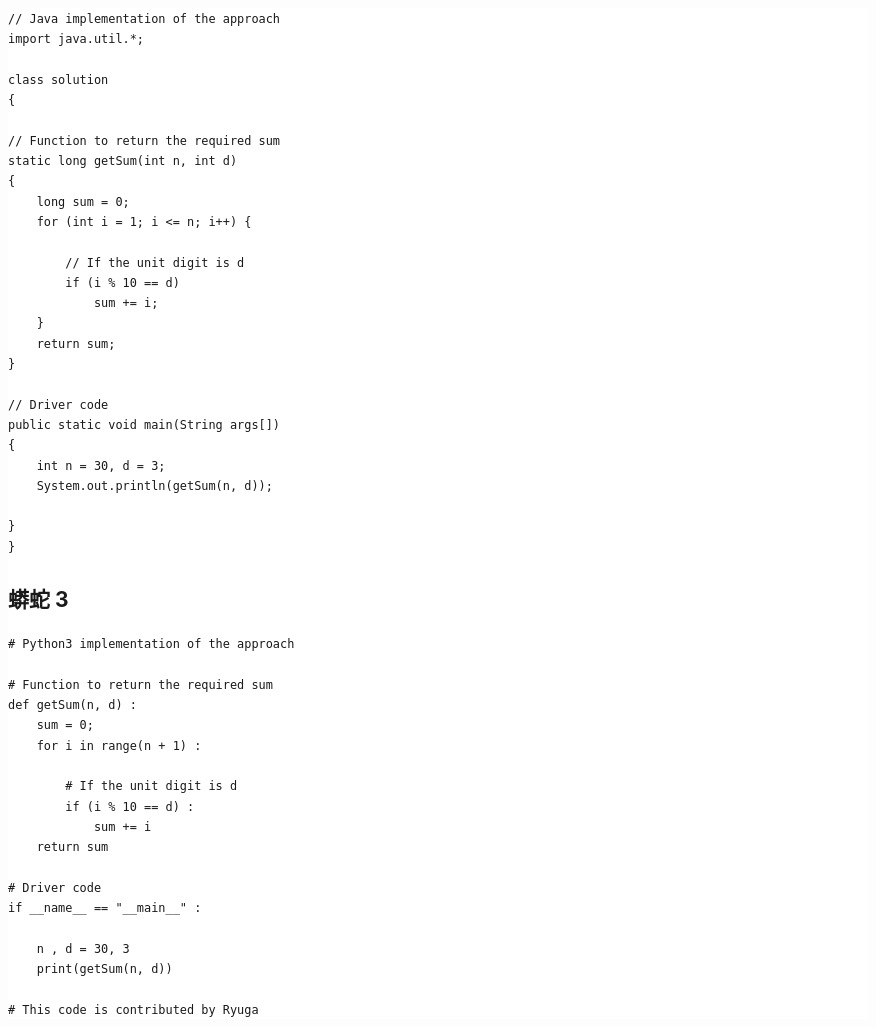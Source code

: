 ```
// Java implementation of the approach
import java.util.*;

class solution
{

// Function to return the required sum
static long getSum(int n, int d)
{
    long sum = 0;
    for (int i = 1; i <= n; i++) {

        // If the unit digit is d
        if (i % 10 == d)
            sum += i;
    }
    return sum;
}

// Driver code
public static void main(String args[])
{
    int n = 30, d = 3;
    System.out.println(getSum(n, d));

}
}
```

## 蟒蛇 3

```
# Python3 implementation of the approach

# Function to return the required sum
def getSum(n, d) :
    sum = 0;
    for i in range(n + 1) :

        # If the unit digit is d
        if (i % 10 == d) :
            sum += i
    return sum

# Driver code
if __name__ == "__main__" :

    n , d = 30, 3
    print(getSum(n, d))

# This code is contributed by Ryuga
```
